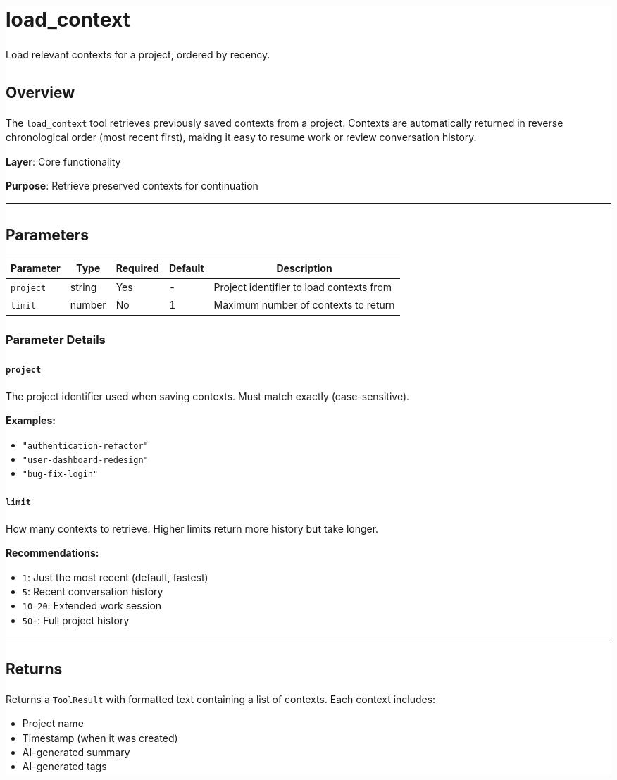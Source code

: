 # load_context

Load relevant contexts for a project, ordered by recency.

## Overview

The `load_context` tool retrieves previously saved contexts from a project. Contexts are automatically returned in reverse chronological order (most recent first), making it easy to resume work or review conversation history.

**Layer**: Core functionality

**Purpose**: Retrieve preserved contexts for continuation

---

## Parameters

| Parameter | Type | Required | Default | Description |
|-----------|------|----------|---------|-------------|
| `project` | string | Yes | - | Project identifier to load contexts from |
| `limit` | number | No | 1 | Maximum number of contexts to return |

### Parameter Details

#### `project`
The project identifier used when saving contexts. Must match exactly (case-sensitive).

**Examples:**
- `"authentication-refactor"`
- `"user-dashboard-redesign"`
- `"bug-fix-login"`

#### `limit`
How many contexts to retrieve. Higher limits return more history but take longer.

**Recommendations:**
- `1`: Just the most recent (default, fastest)
- `5`: Recent conversation history
- `10-20`: Extended work session
- `50+`: Full project history

---

## Returns

Returns a `ToolResult` with formatted text containing a list of contexts. Each context includes:
- Project name
- Timestamp (when it was created)
- AI-generated summary
- AI-generated tags

